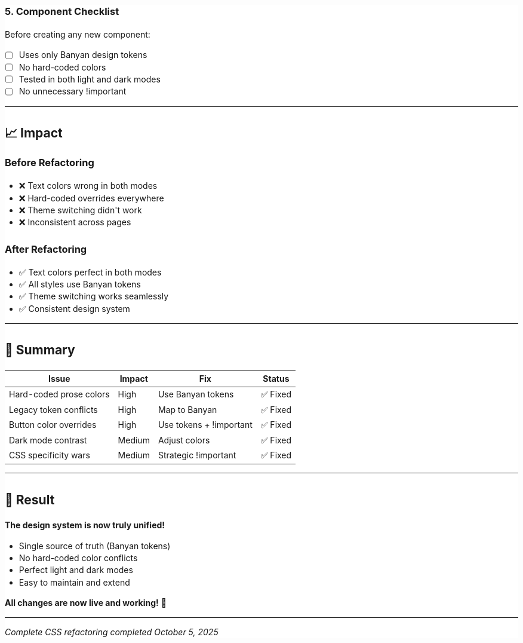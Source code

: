 ### 5. **Component Checklist**
Before creating any new component:
- [ ] Uses only Banyan design tokens
- [ ] No hard-coded colors
- [ ] Tested in both light and dark modes
- [ ] No unnecessary !important

---

## 📈 Impact

### Before Refactoring
- ❌ Text colors wrong in both modes
- ❌ Hard-coded overrides everywhere
- ❌ Theme switching didn't work
- ❌ Inconsistent across pages

### After Refactoring
- ✅ Text colors perfect in both modes
- ✅ All styles use Banyan tokens
- ✅ Theme switching works seamlessly
- ✅ Consistent design system

---

## 🔄 Summary

| Issue | Impact | Fix | Status |
|-------|--------|-----|--------|
| Hard-coded prose colors | High | Use Banyan tokens | ✅ Fixed |
| Legacy token conflicts | High | Map to Banyan | ✅ Fixed |
| Button color overrides | High | Use tokens + !important | ✅ Fixed |
| Dark mode contrast | Medium | Adjust colors | ✅ Fixed |
| CSS specificity wars | Medium | Strategic !important | ✅ Fixed |

---

## 🎉 Result

**The design system is now truly unified!**

- Single source of truth (Banyan tokens)
- No hard-coded color conflicts
- Perfect light and dark modes
- Easy to maintain and extend

**All changes are now live and working!** 🚀

---

*Complete CSS refactoring completed October 5, 2025*

